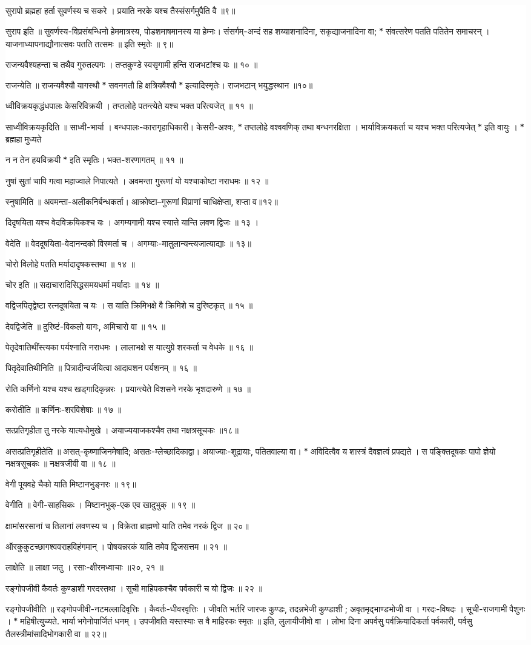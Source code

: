 सुरापो ब्रह्महा हर्ता सुवर्णस्य च सकरे । प्रयाति नरके यश्च तैस्संसर्गमुपैति वै ॥९॥

सुराप इति ॥ सुवर्णस्य-विप्रसंबन्धिनो हेममात्रस्य, पोडशमाषमानस्य या हेम्नः। संसर्गम्-अन्दं सह शय्याशनादिना, सकृद्याजनादिना वा; \* संवत्सरेण पतति पतितेन समाचरन् । याजनाध्यापनाद्यौनात्सवः पतति तत्समः ॥ इति स्मृतेः ॥ ९॥

राजन्यवैश्यहन्ता च तथैव गुरुतल्पगः । तप्तकुण्डे स्वसृगामी हन्ति राजभटांश्च यः ॥ १० ॥

राजन्येति ॥ राजन्यवैश्यौ यागस्थौ \* सवनगतौ हि क्षत्रियवैश्यौ \* इत्यादिस्मृतेः। राजभटान् भयुद्धस्थान ॥१०॥

ध्वीविक्रयकृद्धंधपालः केसरिविक्रयी । तप्तलोहे पतन्त्येते यश्च भक्त परित्यजेत् ॥ ११ ॥

साध्वीविक्रयकृदिति ॥ साध्वी-भार्या । बन्धपालः-कारागृहाधिकारी। केसरी-अश्वः, \* तप्तलोहे वश्ववणिक् तथा बन्धनरक्षिता । भार्याविक्रयकर्ता च यश्च भक्त परित्यजेत् \* इति वायुः । \* ब्रह्महा मुध्यते

न न तेन हयविक्रयी \* इति स्मृतिः। भक्त-शरणागतम् ॥ ११ ॥

नुषां सुतां चापि गत्वा महाज्वाले निपात्यते । अवमन्ता गुरूणां यो यश्चाकोष्टा नराधमः ॥ १२ ॥

स्नुषामिति ॥ अवमन्ता-अलीकनिर्बन्धकर्ता। आक्रोष्टा–गुरूणां विप्राणां चाधिक्षेप्ता, शप्ता व॥१२॥

दिदृषयिता यश्च वेदविक्रयिकश्च यः । अगम्यगामी यश्च स्यात्ते यान्ति लवण द्विजः ॥ १३ ।

वेदेति ॥ वेददूषयिता-वेदानन्दको विस्मर्ता च । अगम्याः-मातुलान्यन्त्यजात्याद्याः ॥ १३॥

चोरो विलोहे पतति मर्यादादृषकस्तथा ॥ १४ ॥

चोर इति ॥ सदाचारादिसिद्धसमयधर्मा मर्यादाः ॥ १४ ॥

वद्विजपितृद्वेष्टा रत्नदूषयिता च यः । स याति क्रिमिभक्षे वै क्रिमिशे च दुरिष्टकृत् ॥ १५ ॥

देवद्विजेति ॥ दुरिष्टं-विकलो यागः, अमिचारो वा ॥ १५ ॥

पेतृदेवातिथींस्त्यका पर्यश्नाति नराधमः । लालाभक्षे स यात्युग्रे शरकर्ता च वेधके ॥ १६ ॥

पितृदेवातिथीनिति ॥ पित्रादीन्वर्जयित्वा आदावशन पर्यशनम् ॥ १६ ॥

रोति कर्णिनो यश्च यश्च खड्गादिकृन्नरः । प्रयान्त्येते विशसने नरके भृशदारुणे ॥ १७ ॥

करोतीति ॥ कर्णिनः-शरविशेषाः ॥ १७ ॥

सत्प्रतिगृहीता तु नरके यात्यधोमुखे । अयाज्ययाजकश्चैव तथा नक्षत्रसूचकः ॥१८॥

असत्प्रतिगृहीतेति ॥ असत्-कृष्णाजिनमेषादि; असतः-म्लेच्छादिकाद्वा। अयाज्याः-शूद्रायाः, पतितवाल्या वा। \* अविदित्वैव य शास्त्रं दैवज्ञत्वं प्रपद्यते । स पङ्क्तिदूषकः पापो ज्ञेयो नक्षत्रसूचकः ॥ नक्षत्रजीवी वा ॥ १८ ॥

वेगी पूयवहे चैको याति मिष्टानभुङ्नरः ॥ १९॥

वेगीति ॥ वेगी-साहसिकः । मिष्टानभुक्-एक एव खादुभुक् ॥ १९ ॥

क्षामांसरसानां च तिलानां लवणस्य च । विक्रेता ब्राह्मणो याति तमेव नरकं द्विज ॥ २०॥

ऑरकुकुटच्छागश्ववराहविहंगमान् । पोषयन्नरकं याति तमेव द्विजसत्तम ॥ २१ ॥

लाक्षेति ॥ लाक्षा जतु । रसाः-क्षीरमध्वाचाः ॥२०, २१ ॥

रङ्गोपजीवी कैवर्तः कुण्डाशी गरदस्तथा । सूची माहिपकश्चैव पर्वकारी च यो द्विजः ॥ २२ ॥

रङ्गोपजीवीति ॥ रङ्गोपजीवी-नटमल्लादिवृत्तिः । कैवर्तः-धीवरवृत्तिः । जीवति भर्तरि जारजः कुण्डः, तदन्नभेजी कुण्डाशी ; अवृतमृद्भाण्डभोजी वा । गरदः-विषदः । सूची-राजगामी पैशुनः । \* महिषीत्युच्यते. भार्या भगेनोपार्जितं धनम् । उपजीवति यस्तस्याः स वै माहिरकः स्मृतः ॥ इति, लुलायीजीवो वा । लोभा दिना अपर्वसु पर्वक्रियादिकर्ता पर्वकारी, पर्वसु तैलस्त्रीमांसादिभोगकारी वा ॥ २२॥
